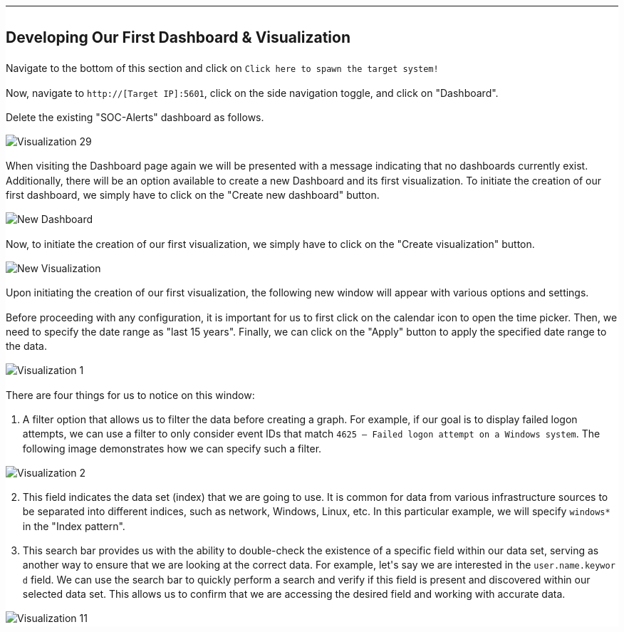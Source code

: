 * * *

## Developing Our First Dashboard & Visualization

Navigate to the bottom of this section and click on `Click here to spawn the target system!`

Now, navigate to `http://[Target IP]:5601`, click on the side navigation toggle, and click on "Dashboard".

Delete the existing "SOC-Alerts" dashboard as follows.

![Visualization 29](https://academy.hackthebox.com/storage/modules/211/visualization29.png)

When visiting the Dashboard page again we will be presented with a message indicating that no dashboards currently exist. Additionally, there will be an option available to create a new Dashboard and its first visualization. To initiate the creation of our first dashboard, we simply have to click on the "Create new dashboard" button.

![New Dashboard](https://academy.hackthebox.com/storage/modules/211/dashboard.png)

Now, to initiate the creation of our first visualization, we simply have to click on the "Create visualization" button.

![New Visualization](https://academy.hackthebox.com/storage/modules/211/visualization.png)

Upon initiating the creation of our first visualization, the following new window will appear with various options and settings.

Before proceeding with any configuration, it is important for us to first click on the calendar icon to open the time picker. Then, we need to specify the date range as "last 15 years". Finally, we can click on the "Apply" button to apply the specified date range to the data.

![Visualization 1](https://academy.hackthebox.com/storage/modules/211/visualization1.png)

There are four things for us to notice on this window:

1. A filter option that allows us to filter the data before creating a graph. For example, if our goal is to display failed logon attempts, we can use a filter to only consider event IDs that match `4625 – Failed logon attempt on a Windows system`. The following image demonstrates how we can specify such a filter.

![Visualization 2](https://academy.hackthebox.com/storage/modules/211/visualization2.png)

2. This field indicates the data set (index) that we are going to use. It is common for data from various infrastructure sources to be separated into different indices, such as network, Windows, Linux, etc. In this particular example, we will specify `windows*` in the "Index pattern".

3. This search bar provides us with the ability to double-check the existence of a specific field within our data set, serving as another way to ensure that we are looking at the correct data. For example, let's say we are interested in the `user.name.keyword` field. We can use the search bar to quickly perform a search and verify if this field is present and discovered within our selected data set. This allows us to confirm that we are accessing the desired field and working with accurate data.

![Visualization 11](https://academy.hackthebox.com/storage/modules/211/visualization11.png)
